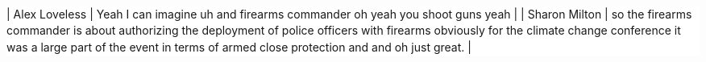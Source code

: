| Alex Loveless | Yeah I can imagine uh and firearms commander oh yeah you shoot guns yeah                                                                                                                                                                                                                                                                                                                                                                                                                                                                                                                                                                                                                                                                                                                                                                                                                                                                                                                                                                                                                                                                                                                                                                                                                                                                                                                                                                                                                                                                                                                                                                                                                                                                                                                                                                                                                                                                                                                                                                                                                                                                                            |
| Sharon Milton | so the firearms commander is about authorizing the deployment of police officers with firearms obviously for the climate change conference it was a large part of the event in terms of armed close protection and and oh just great.                                                                                                                                                                                                                                                                                                                                                                                                                                                                                                                                                                                                                                                                                                                                                                                                                                                                                                                                                                                                                                                                                                                                                                                                                                                                                                                                                                                                                                                                                                                                                                                                                                                                                                                                                                                                                                                                                                                               |